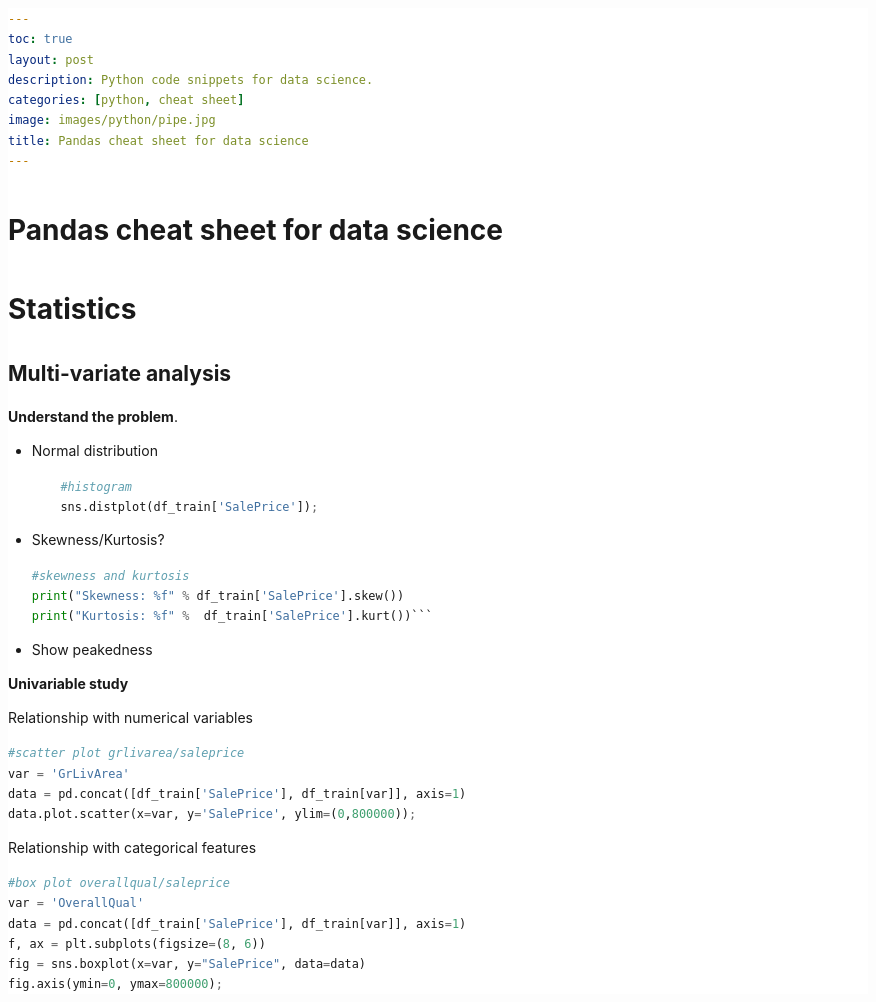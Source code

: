 ```yaml
---
toc: true
layout: post
description: Python code snippets for data science.
categories: [python, cheat sheet]
image: images/python/pipe.jpg
title: Pandas cheat sheet for data science
---
```


# Pandas cheat sheet for data science



# Statistics


## Multi-variate analysis
**Understand the problem**. 
-   Normal distribution
	```python
		#histogram
		sns.distplot(df_train['SalePrice']);

- Skewness/Kurtosis?
	```python
	#skewness and kurtosis
	print("Skewness: %f" % df_train['SalePrice'].skew())
	print("Kurtosis: %f" % 	df_train['SalePrice'].kurt())```
	```
-   Show peakedness

**Univariable study**

Relationship with numerical variables
```python
#scatter plot grlivarea/saleprice
var = 'GrLivArea'
data = pd.concat([df_train['SalePrice'], df_train[var]], axis=1)
data.plot.scatter(x=var, y='SalePrice', ylim=(0,800000));
```
Relationship with categorical features
```python
#box plot overallqual/saleprice
var = 'OverallQual'
data = pd.concat([df_train['SalePrice'], df_train[var]], axis=1)
f, ax = plt.subplots(figsize=(8, 6))
fig = sns.boxplot(x=var, y="SalePrice", data=data)
fig.axis(ymin=0, ymax=800000);
```
